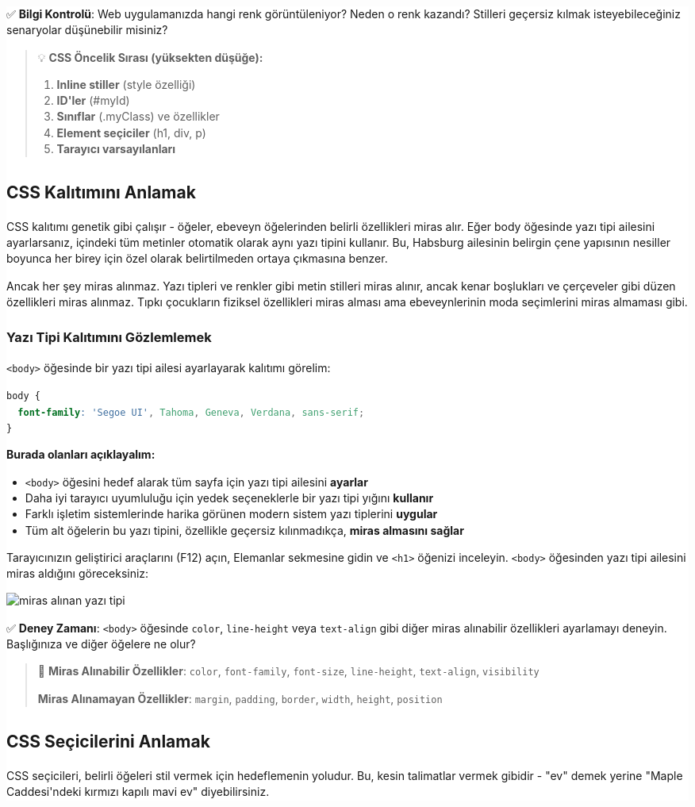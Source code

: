✅ **Bilgi Kontrolü**: Web uygulamanızda hangi renk görüntüleniyor? Neden o renk kazandı? Stilleri geçersiz kılmak isteyebileceğiniz senaryolar düşünebilir misiniz?

> 💡 **CSS Öncelik Sırası (yüksekten düşüğe):**
> 1. **Inline stiller** (style özelliği)
> 2. **ID'ler** (#myId)
> 3. **Sınıflar** (.myClass) ve özellikler
> 4. **Element seçiciler** (h1, div, p)
> 5. **Tarayıcı varsayılanları**

## CSS Kalıtımını Anlamak

CSS kalıtımı genetik gibi çalışır - öğeler, ebeveyn öğelerinden belirli özellikleri miras alır. Eğer body öğesinde yazı tipi ailesini ayarlarsanız, içindeki tüm metinler otomatik olarak aynı yazı tipini kullanır. Bu, Habsburg ailesinin belirgin çene yapısının nesiller boyunca her birey için özel olarak belirtilmeden ortaya çıkmasına benzer.

Ancak her şey miras alınmaz. Yazı tipleri ve renkler gibi metin stilleri miras alınır, ancak kenar boşlukları ve çerçeveler gibi düzen özellikleri miras alınmaz. Tıpkı çocukların fiziksel özellikleri miras alması ama ebeveynlerinin moda seçimlerini miras almaması gibi.

### Yazı Tipi Kalıtımını Gözlemlemek

`<body>` öğesinde bir yazı tipi ailesi ayarlayarak kalıtımı görelim:

```css
body {
  font-family: 'Segoe UI', Tahoma, Geneva, Verdana, sans-serif;
}
```

**Burada olanları açıklayalım:**
- `<body>` öğesini hedef alarak tüm sayfa için yazı tipi ailesini **ayarlar**
- Daha iyi tarayıcı uyumluluğu için yedek seçeneklerle bir yazı tipi yığını **kullanır**
- Farklı işletim sistemlerinde harika görünen modern sistem yazı tiplerini **uygular**
- Tüm alt öğelerin bu yazı tipini, özellikle geçersiz kılınmadıkça, **miras almasını sağlar**

Tarayıcınızın geliştirici araçlarını (F12) açın, Elemanlar sekmesine gidin ve `<h1>` öğenizi inceleyin. `<body>` öğesinden yazı tipi ailesini miras aldığını göreceksiniz:

![miras alınan yazı tipi](../../../../translated_images/1.cc07a5cbe114ad1d4728c35134584ac1b87db688eff83cf75985cf31fe0ed95c.tr.png)

✅ **Deney Zamanı**: `<body>` öğesinde `color`, `line-height` veya `text-align` gibi diğer miras alınabilir özellikleri ayarlamayı deneyin. Başlığınıza ve diğer öğelere ne olur?

> 📝 **Miras Alınabilir Özellikler**: `color`, `font-family`, `font-size`, `line-height`, `text-align`, `visibility`
>
> **Miras Alınamayan Özellikler**: `margin`, `padding`, `border`, `width`, `height`, `position`

## CSS Seçicilerini Anlamak

CSS seçicileri, belirli öğeleri stil vermek için hedeflemenin yoludur. Bu, kesin talimatlar vermek gibidir - "ev" demek yerine "Maple Caddesi'ndeki kırmızı kapılı mavi ev" diyebilirsiniz.
